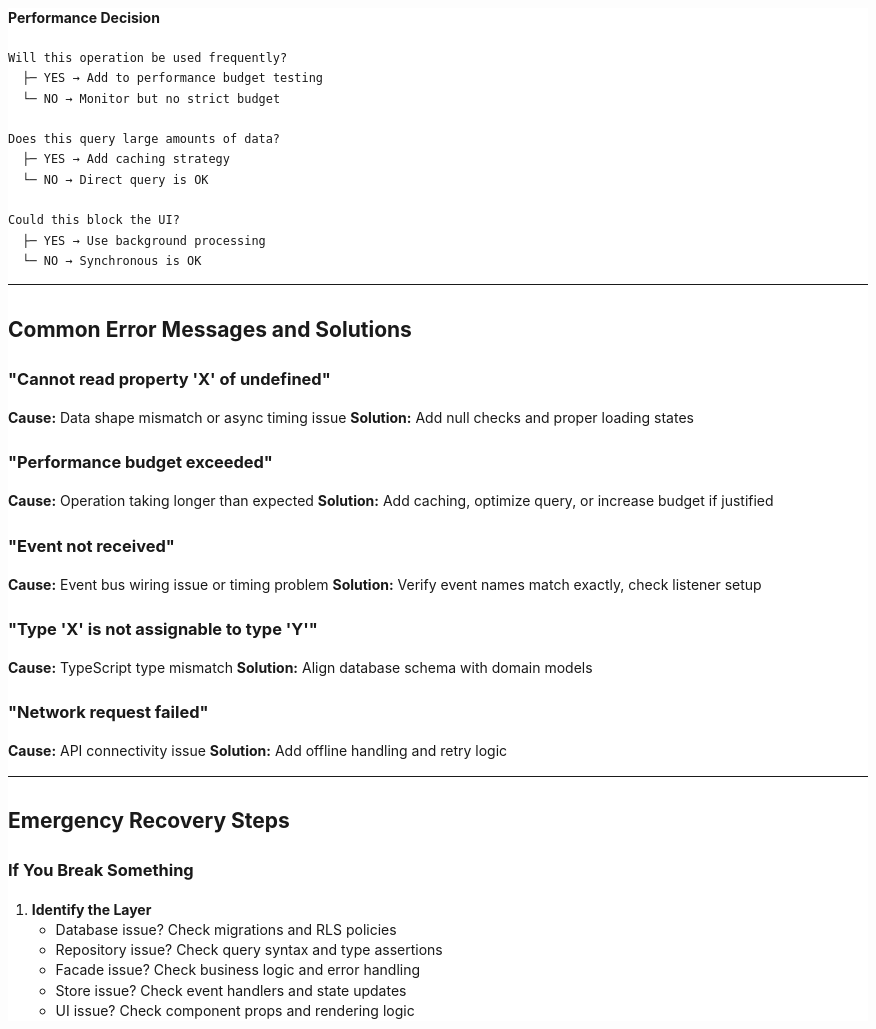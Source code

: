 #### Performance Decision
```
Will this operation be used frequently?
  ├─ YES → Add to performance budget testing
  └─ NO → Monitor but no strict budget

Does this query large amounts of data?
  ├─ YES → Add caching strategy
  └─ NO → Direct query is OK

Could this block the UI?
  ├─ YES → Use background processing
  └─ NO → Synchronous is OK
```

---

## Common Error Messages and Solutions

### "Cannot read property 'X' of undefined"
**Cause:** Data shape mismatch or async timing issue
**Solution:** Add null checks and proper loading states

### "Performance budget exceeded"
**Cause:** Operation taking longer than expected
**Solution:** Add caching, optimize query, or increase budget if justified

### "Event not received"
**Cause:** Event bus wiring issue or timing problem
**Solution:** Verify event names match exactly, check listener setup

### "Type 'X' is not assignable to type 'Y'"
**Cause:** TypeScript type mismatch
**Solution:** Align database schema with domain models

### "Network request failed"
**Cause:** API connectivity issue
**Solution:** Add offline handling and retry logic

---

## Emergency Recovery Steps

### If You Break Something

1. **Identify the Layer**
   - Database issue? Check migrations and RLS policies
   - Repository issue? Check query syntax and type assertions
   - Facade issue? Check business logic and error handling
   - Store issue? Check event handlers and state updates
   - UI issue? Check component props and rendering logic

